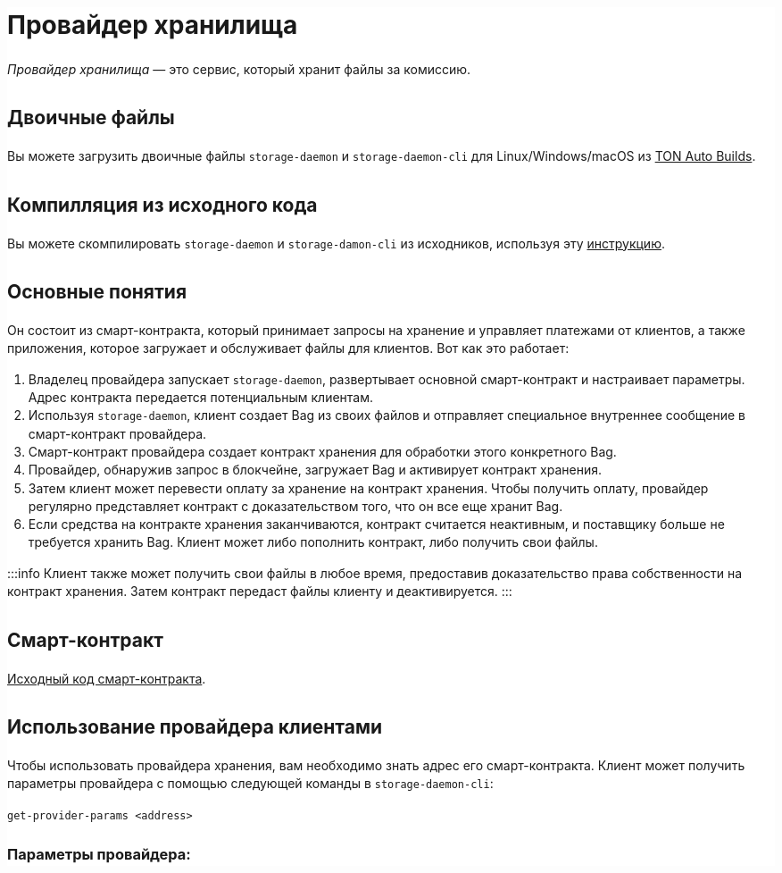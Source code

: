 # Провайдер хранилища

*Провайдер хранилища* — это сервис, который хранит файлы за комиссию.

## Двоичные файлы

Вы можете загрузить двоичные файлы `storage-daemon` и `storage-daemon-cli` для Linux/Windows/macOS из [TON Auto Builds](https://github.com/ton-blockchain/ton/releases/latest).

## Компилляция из исходного кода

Вы можете скомпилировать `storage-daemon` и `storage-damon-cli` из исходников, используя эту [инструкцию](/v3/guidelines/smart-contracts/howto/compile/compilation-instructions#storage-daemon).

## Основные понятия

Он состоит из смарт-контракта, который принимает запросы на хранение и управляет платежами от клиентов, а также приложения, которое загружает и обслуживает файлы для клиентов. Вот как это работает:

1. Владелец провайдера запускает `storage-daemon`, развертывает основной смарт-контракт и настраивает параметры. Адрес контракта передается потенциальным клиентам.
2. Используя `storage-daemon`, клиент создает Bag из своих файлов и отправляет специальное внутреннее сообщение в смарт-контракт провайдера.
3. Смарт-контракт провайдера создает контракт хранения для обработки этого конкретного Bag.
4. Провайдер, обнаружив запрос в блокчейне, загружает Bag и активирует контракт хранения.
5. Затем клиент может перевести оплату за хранение на контракт хранения. Чтобы получить оплату, провайдер регулярно представляет контракт с доказательством того, что он все еще хранит Bag.
6. Если средства на контракте хранения заканчиваются, контракт считается неактивным, и поставщику больше не требуется хранить Bag. Клиент может либо пополнить контракт, либо получить свои файлы.

:::info
Клиент также может получить свои файлы в любое время, предоставив доказательство права собственности на контракт хранения. Затем контракт передаст файлы клиенту и деактивируется.
:::

## Смарт-контракт

[Исходный код смарт-контракта](https://github.com/ton-blockchain/ton/tree/master/storage/storage-daemon/smartcont).

## Использование провайдера клиентами

Чтобы использовать провайдера хранения, вам необходимо знать адрес его смарт-контракта. Клиент может получить параметры провайдера с помощью следующей команды в `storage-daemon-cli`:

```
get-provider-params <address>
```

### Параметры провайдера:
